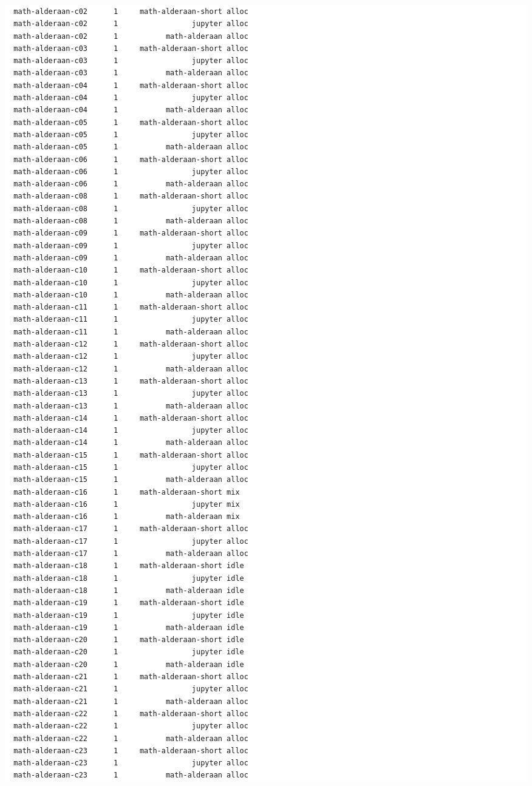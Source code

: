   ```bash
    math-alderaan-c02      1     math-alderaan-short alloc 
    math-alderaan-c02      1                 jupyter alloc 
    math-alderaan-c02      1           math-alderaan alloc 
    math-alderaan-c03      1     math-alderaan-short alloc 
    math-alderaan-c03      1                 jupyter alloc 
    math-alderaan-c03      1           math-alderaan alloc 
    math-alderaan-c04      1     math-alderaan-short alloc 
    math-alderaan-c04      1                 jupyter alloc 
    math-alderaan-c04      1           math-alderaan alloc 
    math-alderaan-c05      1     math-alderaan-short alloc 
    math-alderaan-c05      1                 jupyter alloc 
    math-alderaan-c05      1           math-alderaan alloc 
    math-alderaan-c06      1     math-alderaan-short alloc 
    math-alderaan-c06      1                 jupyter alloc 
    math-alderaan-c06      1           math-alderaan alloc 
    math-alderaan-c08      1     math-alderaan-short alloc 
    math-alderaan-c08      1                 jupyter alloc 
    math-alderaan-c08      1           math-alderaan alloc 
    math-alderaan-c09      1     math-alderaan-short alloc 
    math-alderaan-c09      1                 jupyter alloc 
    math-alderaan-c09      1           math-alderaan alloc 
    math-alderaan-c10      1     math-alderaan-short alloc 
    math-alderaan-c10      1                 jupyter alloc 
    math-alderaan-c10      1           math-alderaan alloc 
    math-alderaan-c11      1     math-alderaan-short alloc 
    math-alderaan-c11      1                 jupyter alloc 
    math-alderaan-c11      1           math-alderaan alloc 
    math-alderaan-c12      1     math-alderaan-short alloc 
    math-alderaan-c12      1                 jupyter alloc 
    math-alderaan-c12      1           math-alderaan alloc 
    math-alderaan-c13      1     math-alderaan-short alloc 
    math-alderaan-c13      1                 jupyter alloc 
    math-alderaan-c13      1           math-alderaan alloc 
    math-alderaan-c14      1     math-alderaan-short alloc 
    math-alderaan-c14      1                 jupyter alloc 
    math-alderaan-c14      1           math-alderaan alloc 
    math-alderaan-c15      1     math-alderaan-short alloc 
    math-alderaan-c15      1                 jupyter alloc 
    math-alderaan-c15      1           math-alderaan alloc 
    math-alderaan-c16      1     math-alderaan-short mix   
    math-alderaan-c16      1                 jupyter mix   
    math-alderaan-c16      1           math-alderaan mix   
    math-alderaan-c17      1     math-alderaan-short alloc 
    math-alderaan-c17      1                 jupyter alloc 
    math-alderaan-c17      1           math-alderaan alloc 
    math-alderaan-c18      1     math-alderaan-short idle  
    math-alderaan-c18      1                 jupyter idle  
    math-alderaan-c18      1           math-alderaan idle  
    math-alderaan-c19      1     math-alderaan-short idle  
    math-alderaan-c19      1                 jupyter idle  
    math-alderaan-c19      1           math-alderaan idle  
    math-alderaan-c20      1     math-alderaan-short idle  
    math-alderaan-c20      1                 jupyter idle  
    math-alderaan-c20      1           math-alderaan idle  
    math-alderaan-c21      1     math-alderaan-short alloc 
    math-alderaan-c21      1                 jupyter alloc 
    math-alderaan-c21      1           math-alderaan alloc 
    math-alderaan-c22      1     math-alderaan-short alloc 
    math-alderaan-c22      1                 jupyter alloc 
    math-alderaan-c22      1           math-alderaan alloc 
    math-alderaan-c23      1     math-alderaan-short alloc 
    math-alderaan-c23      1                 jupyter alloc 
    math-alderaan-c23      1           math-alderaan alloc 
  ```